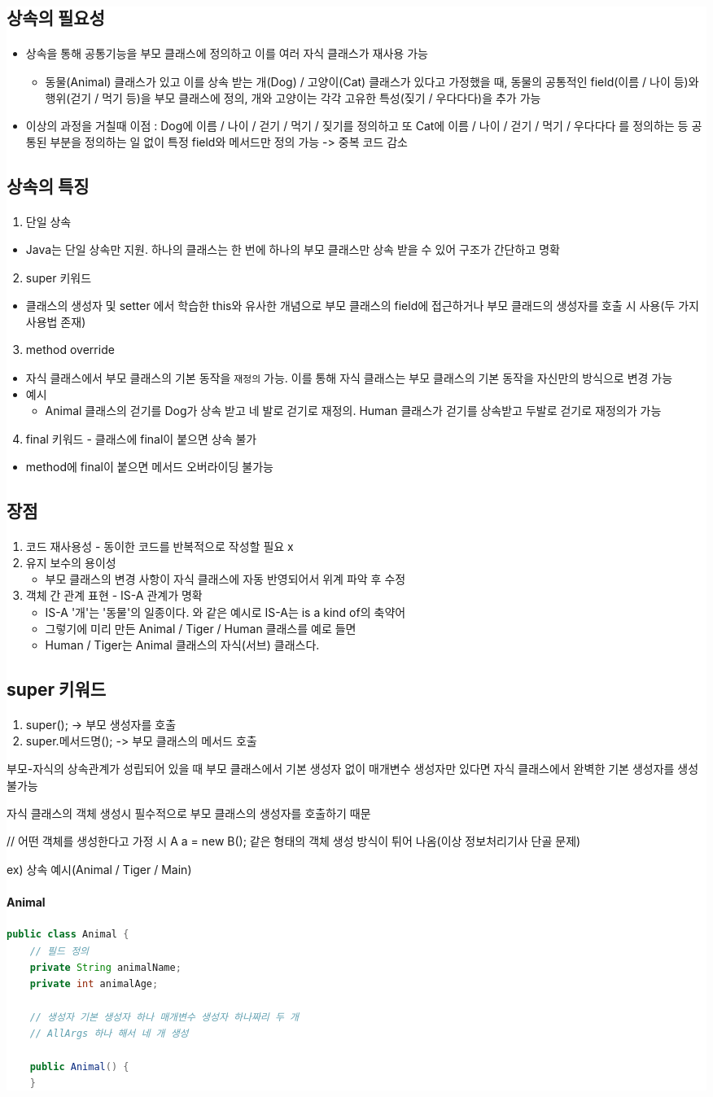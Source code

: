 ## 상속의 필요성
- 상속을 통해 공통기능을 부모 클래스에 정의하고 이를 여러 자식 클래스가 재사용 가능
  - 동물(Animal) 클래스가 있고 이를 상속 받는 개(Dog) / 고양이(Cat) 클래스가 있다고
    가정했을 때, 동물의 공통적인 field(이름 / 나이 등)와 행위(걷기 / 먹기 등)을
    부모 클래스에 정의, 개와 고양이는 각각 고유한 특성(짖기 /  우다다다)을 추가 가능

- 이상의 과정을 거칠때 이점 : Dog에 이름 / 나이 / 걷기 / 먹기 / 짖기를 정의하고
  또 Cat에 이름 / 나이 / 걷기 / 먹기 / 우다다다 를 정의하는 등 공통된 부분을
  정의하는 일 없이 특정 field와 메서드만 정의 가능 -> 중복 코드 감소

## 상속의 특징
1. 단일 상속
  - Java는 단일 상속만 지원. 하나의 클래스는 한 번에 하나의 부모 클래스만 상속 받을 수 있어 구조가 간단하고 명확
2. super 키워드
  - 클래스의 생성자 및 setter 에서 학습한 this와 유사한 개념으로
    부모 클래스의 field에 접근하거나 부모 클래드의 생성자를 호출 시 사용(두 가지 사용법 존재)
3. method override
  - 자식 클래스에서 부모 클래스의 기본 동작을 `재정의` 가능. 이를 통해 자식 클래스는 부모
    클래스의 기본 동작을 자신만의 방식으로 변경 가능
  - 예시
    - Animal 클래스의 걷기를 Dog가 상속 받고 네 발로 걷기로 재정의. Human 클래스가 걷기를 상속받고 두발로 걷기로 재정의가 가능
4. final 키워드 - 클래스에 final이 붙으면 상속 불가
  - method에 final이 붙으면 메서드 오버라이딩 불가능

## 장점
1. 코드 재사용성 - 동이한 코드를 반복적으로 작성할 필요 x
2. 유지 보수의 용이성
   - 부모 클래스의 변경 사항이 자식 클래스에 자동 반영되어서 위계 파악 후 수정
3. 객체 간 관계 표현 - IS-A 관계가 명확
   - IS-A 
   '개'는 '동물'의 일종이다. 와 같은 예시로 IS-A는 is a kind of의 축약어
   - 그렇기에 미리 만든 Animal / Tiger / Human 클래스를 예로 들면
   - Human / Tiger는 Animal 클래스의 자식(서브) 클래스다.

## super 키워드
1. super();             -> 부모 생성자를 호출
2. super.메서드명();      -> 부모 클래스의 메서드 호출

부모-자식의 상속관계가 성립되어 있을 때
부모 클래스에서 기본 생성자 없이 매개변수 생성자만 있다면
자식 클래스에서 완벽한 기본 생성자를 생성 불가능

자식 클래스의 객체 생성시 필수적으로 부모 클래스의 생성자를 호출하기 때문

// 어떤 객체를 생성한다고 가정 시
A a = new B();
같은 형태의 객체 생성 방식이 튀어 나옴(이상 정보처리기사 단골 문제)

ex) 상속 예시(Animal / Tiger / Main)

#### Animal
```java
public class Animal {
    // 필드 정의
    private String animalName;
    private int animalAge;

    // 생성자 기본 생성자 하나 매개변수 생성자 하나짜리 두 개
    // AllArgs 하나 해서 네 개 생성

    public Animal() {
    }

```